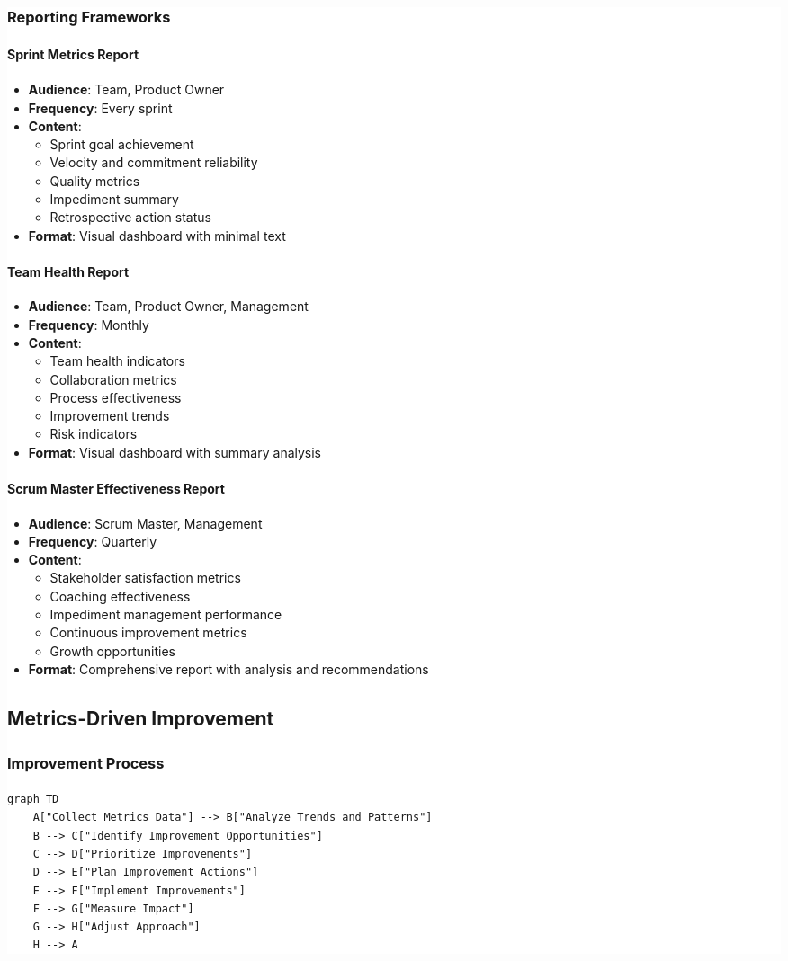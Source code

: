 ### Reporting Frameworks

#### Sprint Metrics Report
- **Audience**: Team, Product Owner
- **Frequency**: Every sprint
- **Content**:
  - Sprint goal achievement
  - Velocity and commitment reliability
  - Quality metrics
  - Impediment summary
  - Retrospective action status
- **Format**: Visual dashboard with minimal text

#### Team Health Report
- **Audience**: Team, Product Owner, Management
- **Frequency**: Monthly
- **Content**:
  - Team health indicators
  - Collaboration metrics
  - Process effectiveness
  - Improvement trends
  - Risk indicators
- **Format**: Visual dashboard with summary analysis

#### Scrum Master Effectiveness Report
- **Audience**: Scrum Master, Management
- **Frequency**: Quarterly
- **Content**:
  - Stakeholder satisfaction metrics
  - Coaching effectiveness
  - Impediment management performance
  - Continuous improvement metrics
  - Growth opportunities
- **Format**: Comprehensive report with analysis and recommendations

## Metrics-Driven Improvement

### Improvement Process

```mermaid title="Metrics-Driven Improvement Process" type="diagram"
graph TD
    A["Collect Metrics Data"] --> B["Analyze Trends and Patterns"]
    B --> C["Identify Improvement Opportunities"]
    C --> D["Prioritize Improvements"]
    D --> E["Plan Improvement Actions"]
    E --> F["Implement Improvements"]
    F --> G["Measure Impact"]
    G --> H["Adjust Approach"]
    H --> A
```
